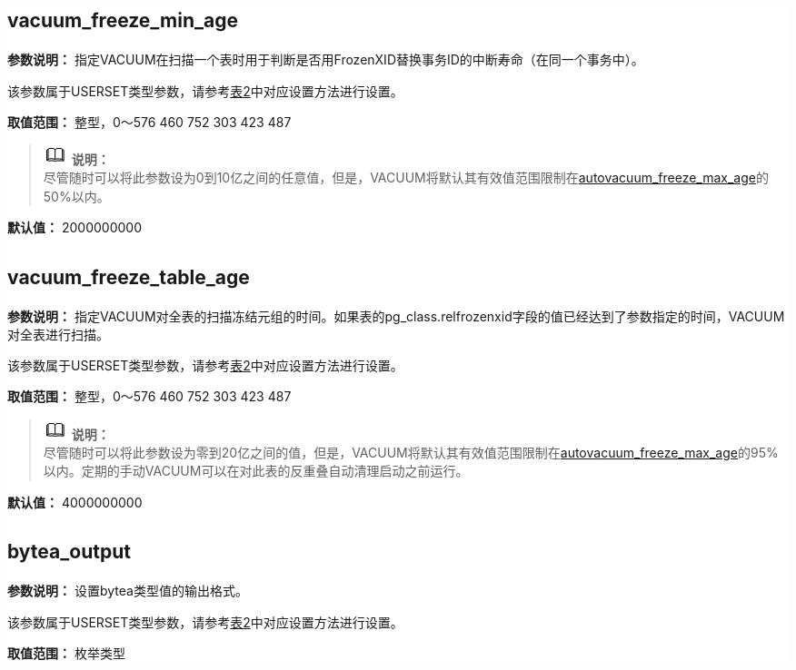 ## vacuum\_freeze\_min\_age<a name="zh-cn_topic_0237124732_zh-cn_topic_0059779117_s047458943d8a4f4a98df60fd91c6c96b"></a>

**参数说明：**
指定VACUUM在扫描一个表时用于判断是否用FrozenXID替换事务ID的中断寿命（在同一个事务中）。

该参数属于USERSET类型参数，请参考[表2](重设参数.md#zh-cn_topic_0237121562_zh-cn_topic_0059777490_t290c8f15953843db8d8e53d867cd893d)中对应设置方法进行设置。

**取值范围：**
整型，0～576 460 752 303 423 487

>![](public_sys-resources/icon-note.gif) **说明：**   
>尽管随时可以将此参数设为0到10亿之间的任意值，但是，VACUUM将默认其有效值范围限制在[autovacuum\_freeze\_max\_age](自动清理.md#zh-cn_topic_0237124730_zh-cn_topic_0059778244_s7857d2d0002547a3853b7aac36a458b3)的50%以内。  

**默认值：**
2000000000

## vacuum\_freeze\_table\_age<a name="zh-cn_topic_0237124732_zh-cn_topic_0059779117_s92cb1531fa7b4cfe92aeaf209048571e"></a>

**参数说明：**
指定VACUUM对全表的扫描冻结元组的时间。如果表的pg\_class.relfrozenxid字段的值已经达到了参数指定的时间，VACUUM对全表进行扫描。

该参数属于USERSET类型参数，请参考[表2](重设参数.md#zh-cn_topic_0237121562_zh-cn_topic_0059777490_t290c8f15953843db8d8e53d867cd893d)中对应设置方法进行设置。

**取值范围：**
整型，0～576 460 752 303 423 487

>![](public_sys-resources/icon-note.gif) **说明：**   
>尽管随时可以将此参数设为零到20亿之间的值，但是，VACUUM将默认其有效值范围限制在[autovacuum\_freeze\_max\_age](自动清理.md#zh-cn_topic_0237124730_zh-cn_topic_0059778244_s7857d2d0002547a3853b7aac36a458b3)的95%以内。定期的手动VACUUM可以在对此表的反重叠自动清理启动之前运行。  

**默认值：** 4000000000


## bytea\_output<a name="zh-cn_topic_0237124732_zh-cn_topic_0059779117_sb95ebefb0b624975b0714dfe8e0ec15c"></a>

**参数说明：**
设置bytea类型值的输出格式。

该参数属于USERSET类型参数，请参考[表2](重设参数.md#zh-cn_topic_0237121562_zh-cn_topic_0059777490_t290c8f15953843db8d8e53d867cd893d)中对应设置方法进行设置。

**取值范围：**
枚举类型
